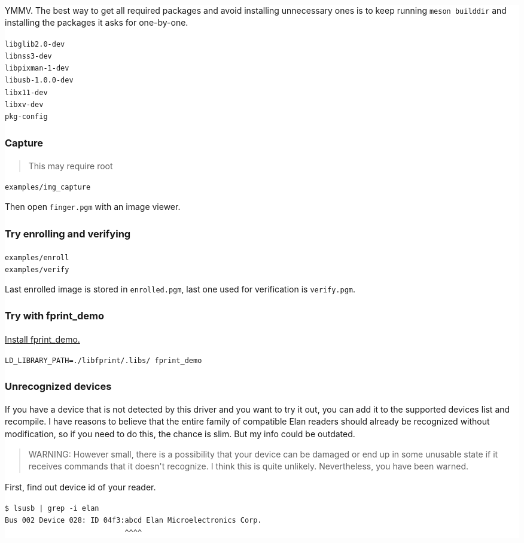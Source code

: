 YMMV. The best way to get all required packages and avoid installing unnecessary ones is to keep running `meson builddir` and installing the packages it asks for one-by-one.

```
libglib2.0-dev
libnss3-dev
libpixman-1-dev
libusb-1.0.0-dev
libx11-dev
libxv-dev
pkg-config
```

### Capture

> This may require root

```
examples/img_capture
```

Then open `finger.pgm` with an image viewer.

### Try enrolling and verifying

```
examples/enroll
examples/verify
```

Last enrolled image is stored in `enrolled.pgm`, last one used for verification is `verify.pgm`.

### Try with fprint_demo

[Install fprint_demo.](https://www.freedesktop.org/wiki/Software/fprint/Download/)

```
LD_LIBRARY_PATH=./libfprint/.libs/ fprint_demo
```

### Unrecognized devices

If you have a device that is not detected by this driver and you want to try it out, you can add it to the supported devices list and recompile. I have reasons to believe that the entire family of compatible Elan readers should already be recognized without modification, so if you need to do this, the chance is slim. But my info could be outdated.

> WARNING: However small, there is a possibility that your device can be damaged or end up in some unusable state if it receives commands that it doesn't recognize. I think this is quite unlikely. Nevertheless, you have been warned.

First, find out device id of your reader.
```
$ lsusb | grep -i elan
Bus 002 Device 028: ID 04f3:abcd Elan Microelectronics Corp.
                            ^^^^
```
